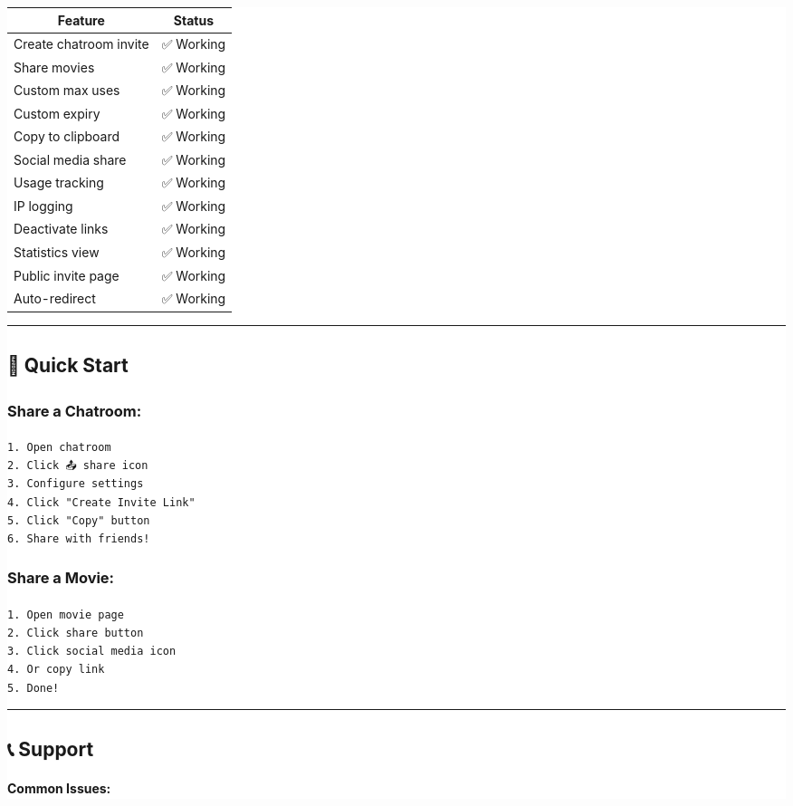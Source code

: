 | Feature | Status |
|---------|--------|
| Create chatroom invite | ✅ Working |
| Share movies | ✅ Working |
| Custom max uses | ✅ Working |
| Custom expiry | ✅ Working |
| Copy to clipboard | ✅ Working |
| Social media share | ✅ Working |
| Usage tracking | ✅ Working |
| IP logging | ✅ Working |
| Deactivate links | ✅ Working |
| Statistics view | ✅ Working |
| Public invite page | ✅ Working |
| Auto-redirect | ✅ Working |

---

## 🚀 Quick Start

### **Share a Chatroom:**
```
1. Open chatroom
2. Click 📤 share icon
3. Configure settings
4. Click "Create Invite Link"
5. Click "Copy" button
6. Share with friends!
```

### **Share a Movie:**
```
1. Open movie page
2. Click share button
3. Click social media icon
4. Or copy link
5. Done!
```

---

## 📞 Support

**Common Issues:**
